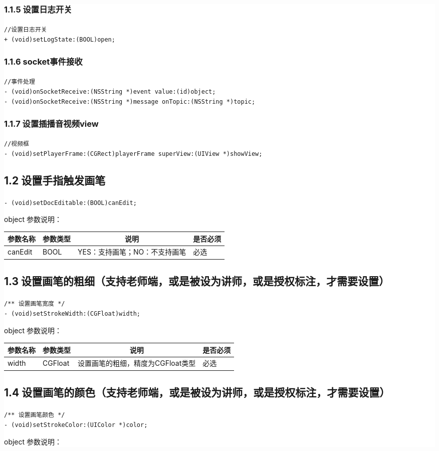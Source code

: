 ### 1.1.5 设置日志开关

```objc
//设置日志开关
+ (void)setLogState:(BOOL)open;
```

### 1.1.6 socket事件接收

```objc
//事件处理
- (void)onSocketReceive:(NSString *)event value:(id)object;
- (void)onSocketReceive:(NSString *)message onTopic:(NSString *)topic;

```

### 1.1.7 设置插播音视频view

```objc
//视频框
- (void)setPlayerFrame:(CGRect)playerFrame superView:(UIView *)showView;
```

## 1.2 设置手指触发画笔
```objc
- (void)setDocEditable:(BOOL)canEdit;
```
object 参数说明：

| 参数名称    | 参数类型 | 说明                | 是否必须 |
| ------- | ---- | ----------------- | ---- |
| canEdit | BOOL | YES：支持画笔；NO：不支持画笔 | 必选   |


## 1.3 设置画笔的粗细（支持老师端，或是被设为讲师，或是授权标注，才需要设置）

```objc
/** 设置画笔宽度 */
- (void)setStrokeWidth:(CGFloat)width;
```
object 参数说明：

| 参数名称  | 参数类型    | 说明                   | 是否必须 |
| ----- | ------- | -------------------- | ---- |
| width | CGFloat | 设置画笔的粗细，精度为CGFloat类型 | 必选   |

## 1.4 设置画笔的颜色（支持老师端，或是被设为讲师，或是授权标注，才需要设置）
```objc
/** 设置画笔颜色 */
- (void)setStrokeColor:(UIColor *)color;
```
object 参数说明：
